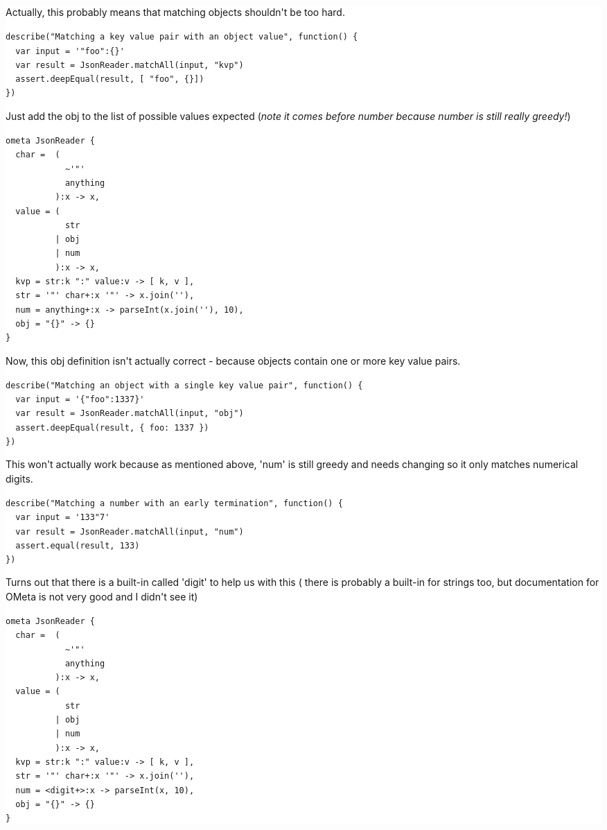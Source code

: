 Actually, this probably means that matching objects shouldn't be too hard.

    describe("Matching a key value pair with an object value", function() {
      var input = '"foo":{}'
      var result = JsonReader.matchAll(input, "kvp")
      assert.deepEqual(result, [ "foo", {}])
    }) 

Just add the obj to the list of possible values expected (*note it comes before number because number is still really greedy!*)

    ometa JsonReader {
      char =  (
                ~'"'
                anything
              ):x -> x,
      value = (
                str
              | obj
              | num
              ):x -> x,
      kvp = str:k ":" value:v -> [ k, v ],
      str = '"' char+:x '"' -> x.join(''),
      num = anything+:x -> parseInt(x.join(''), 10),
      obj = "{}" -> {}
    }

Now, this obj definition isn't actually correct - because objects contain one or more key value pairs.

    describe("Matching an object with a single key value pair", function() {
      var input = '{"foo":1337}'
      var result = JsonReader.matchAll(input, "obj")
      assert.deepEqual(result, { foo: 1337 })
    })

This won't actually work because as mentioned above, 'num' is still greedy and needs changing so it only matches numerical digits.

    describe("Matching a number with an early termination", function() {
      var input = '133"7'
      var result = JsonReader.matchAll(input, "num")
      assert.equal(result, 133)
    })

Turns out that there is a built-in called 'digit' to help us with this ( there is probably a built-in for strings too, but documentation for OMeta is not very good and I didn't see it)

    ometa JsonReader {
      char =  (
                ~'"'
                anything
              ):x -> x,
      value = (
                str
              | obj
              | num
              ):x -> x,
      kvp = str:k ":" value:v -> [ k, v ],
      str = '"' char+:x '"' -> x.join(''),
      num = <digit+>:x -> parseInt(x, 10),
      obj = "{}" -> {}
    }
